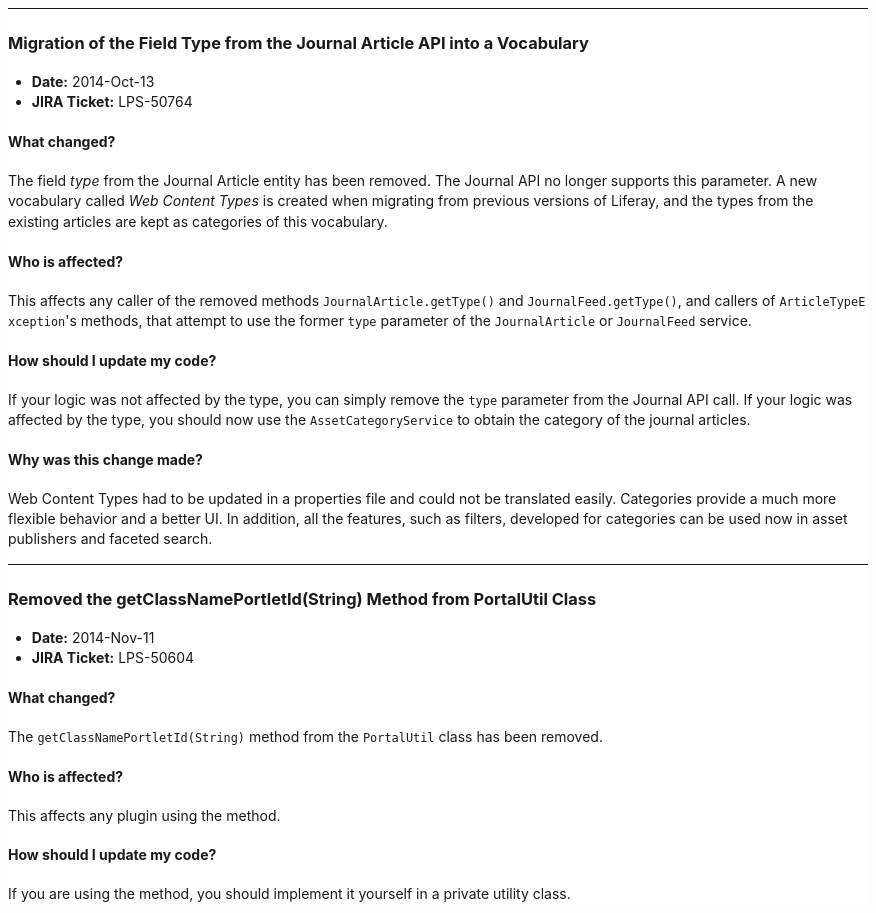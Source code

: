 ---------------------------------------

### Migration of the Field Type from the Journal Article API into a Vocabulary
- **Date:** 2014-Oct-13
- **JIRA Ticket:** LPS-50764

#### What changed?

The field *type* from the Journal Article entity has been removed. The Journal
API no longer supports this parameter. A new vocabulary called *Web Content
Types* is created when migrating from previous versions of Liferay, and the
types from the existing articles are kept as categories of this vocabulary.

#### Who is affected?

This affects any caller of the removed methods `JournalArticle.getType()` and
`JournalFeed.getType()`, and callers of `ArticleTypeException`'s methods, that
attempt to use the former `type` parameter of the `JournalArticle` or
`JournalFeed` service.

#### How should I update my code?

If your logic was not affected by the type, you can simply remove the `type`
parameter from the Journal API call. If your logic was affected by the type, you
should now use the `AssetCategoryService` to obtain the category of the journal
articles.

#### Why was this change made?

Web Content Types had to be updated in a properties file and could not be
translated easily. Categories provide a much more flexible behavior and a better
UI. In addition, all the features, such as filters, developed for categories can
be used now in asset publishers and faceted search.

---------------------------------------

### Removed the getClassNamePortletId(String) Method from PortalUtil Class
- **Date:** 2014-Nov-11
- **JIRA Ticket:** LPS-50604

#### What changed?

The `getClassNamePortletId(String)` method from the `PortalUtil` class has been
removed.

#### Who is affected?

This affects any plugin using the method.

#### How should I update my code?

If you are using the method, you should implement it yourself in a private
utility class.
